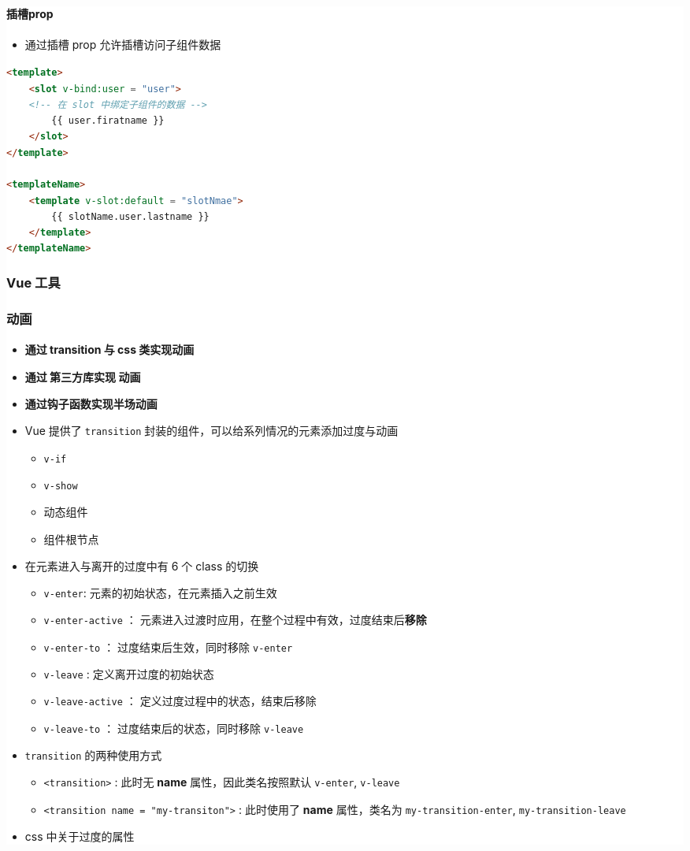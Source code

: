 #### 插槽prop

+ 通过插槽 prop 允许插槽访问子组件数据
~~~html
<template>
	<slot v-bind:user = "user">
	<!-- 在 slot 中绑定子组件的数据 -->
		{{ user.firatname }}
	</slot>
</template>

<templateName>
	<template v-slot:default = "slotNmae">
		{{ slotName.user.lastname }}
	</template>
</templateName>
~~~

### Vue 工具

### 动画

+ **通过 transition 与 css 类实现动画**

+ **通过 第三方库实现 动画**

+ **通过钩子函数实现半场动画**

+ Vue 提供了 ```transition``` 封装的组件，可以给系列情况的元素添加过度与动画

	- ```v-if```

	- ```v-show```

	- 动态组件

	- 组件根节点

+ 在元素进入与离开的过度中有 6 个 class 的切换

	- ```v-enter```: 元素的初始状态，在元素插入之前生效

	- ```v-enter-active``` ： 元素进入过渡时应用，在整个过程中有效，过度结束后**移除**

	- ```v-enter-to``` ： 过度结束后生效，同时移除 ```v-enter```

	- ```v-leave``` : 定义离开过度的初始状态

	- ```v-leave-active``` ： 定义过度过程中的状态，结束后移除

	- ```v-leave-to``` ： 过度结束后的状态，同时移除 ```v-leave```

+ ```transition``` 的两种使用方式

	- ```<transition>``` : 此时无 **name** 属性，因此类名按照默认  ```v-enter```, ```v-leave```

	- ```<transition name = "my-transiton">``` : 此时使用了 **name** 属性，类名为 ```my-transition-enter```, ```my-transition-leave```

+ css 中关于过度的属性
